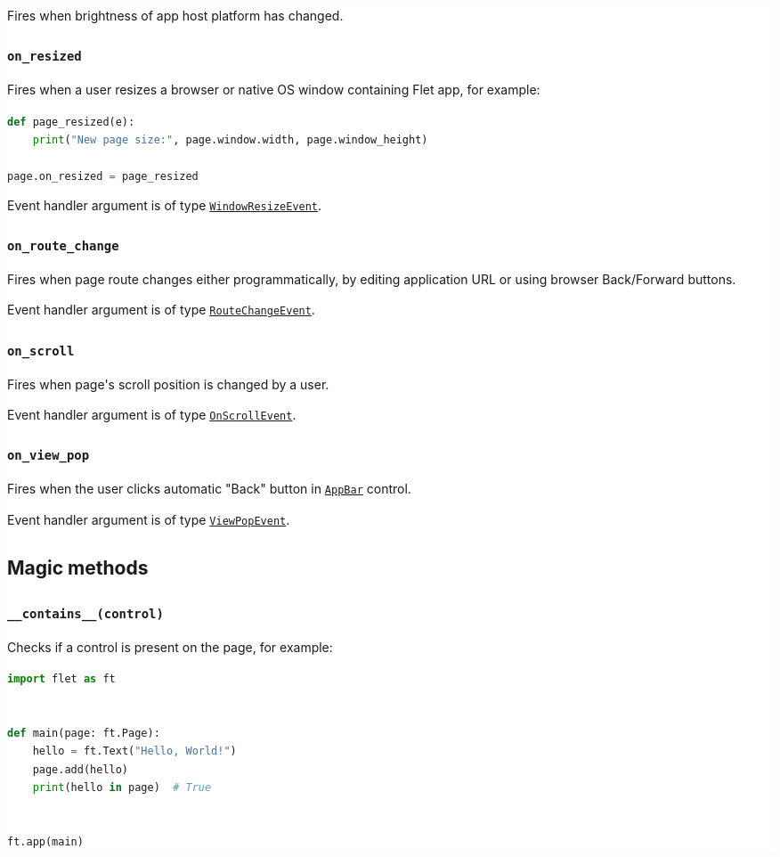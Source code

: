 Fires when brightness of app host platform has changed.

### `on_resized`

Fires when a user resizes a browser or native OS window containing Flet app, for example:

<Tabs groupId="language">
  <TabItem value="python" label="Python" default>

```python
def page_resized(e):
    print("New page size:", page.window.width, page.window_height)

page.on_resized = page_resized
```

Event handler argument is of type [`WindowResizeEvent`](/docs/reference/types/windowresizeevent).

</TabItem>
</Tabs>

### `on_route_change`

Fires when page route changes either programmatically, by editing application URL or using browser Back/Forward buttons.

Event handler argument is of type [`RouteChangeEvent`](/docs/reference/types/routechangeevent).

### `on_scroll`

Fires when page's scroll position is changed by a user.

Event handler argument is of type [`OnScrollEvent`](/docs/reference/types/onscrollevent).

### `on_view_pop`

Fires when the user clicks automatic "Back" button in [`AppBar`](/docs/controls/appbar) control.

Event handler argument is of type [`ViewPopEvent`](/docs/reference/types/viewpopevent).

## Magic methods

### `__contains__(control)`

Checks if a control is present on the page, for example:

```python
import flet as ft


def main(page: ft.Page):
    hello = ft.Text("Hello, World!")
    page.add(hello)
    print(hello in page)  # True
    
    
ft.app(main)
```

